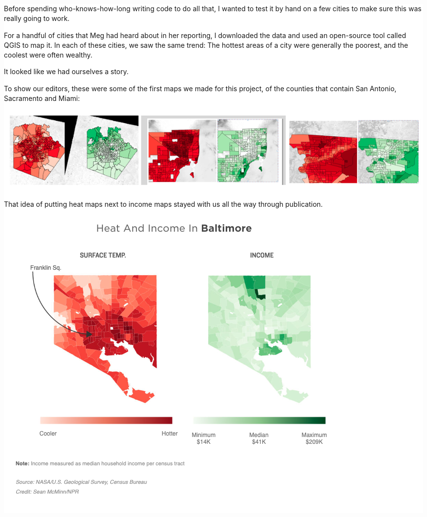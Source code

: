 Before spending who-knows-how-long writing code to do all that, I wanted to test it by hand on a few cities to make sure this was really going to work. 

For a handful of cities that Meg had heard about in her reporting, I downloaded the data and used an open-source tool called QGIS to map it. In each of these cities, we saw the same trend: The hottest areas of a city were generally the poorest, and the coolest were often wealthy.

It looked like we had ourselves a story. 

To show our editors, these were some of the first maps we made for this project, of the counties that contain San Antonio, Sacramento and Miami:

![Original maps](/img/orig-heat-maps.png)

That idea of putting heat maps next to income maps stayed with us all the way through publication.

![Finished maps](/img/baltimore-sidebyside.png)
